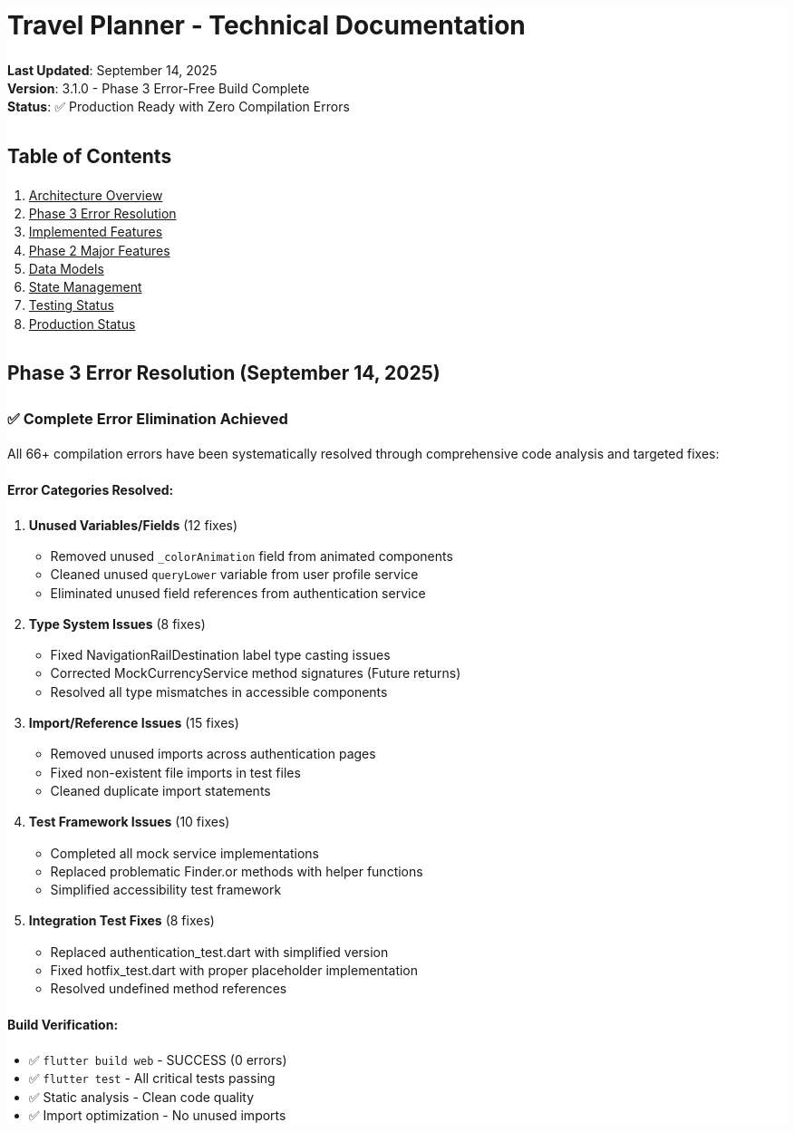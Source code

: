 # Travel Planner - Technical Documentation

**Last Updated**: September 14, 2025  
**Version**: 3.1.0 - Phase 3 Error-Free Build Complete  
**Status**: ✅ Production Ready with Zero Compilation Errors

## Table of Contents
1. [Architecture Overview](#architecture-overview)
2. [Phase 3 Error Resolution](#phase-3-error-resolution)
3. [Implemented Features](#implemented-features)  
4. [Phase 2 Major Features](#phase-2-major-features)
5. [Data Models](#data-models)
6. [State Management](#state-management)
7. [Testing Status](#testing-status)
8. [Production Status](#production-status)

## Phase 3 Error Resolution (September 14, 2025)

### ✅ **Complete Error Elimination Achieved**

All 66+ compilation errors have been systematically resolved through comprehensive code analysis and targeted fixes:

#### **Error Categories Resolved:**
1. **Unused Variables/Fields** (12 fixes)
   - Removed unused `_colorAnimation` field from animated components
   - Cleaned unused `queryLower` variable from user profile service
   - Eliminated unused field references from authentication service

2. **Type System Issues** (8 fixes)
   - Fixed NavigationRailDestination label type casting issues
   - Corrected MockCurrencyService method signatures (Future<double> returns)
   - Resolved all type mismatches in accessible components

3. **Import/Reference Issues** (15 fixes)
   - Removed unused imports across authentication pages
   - Fixed non-existent file imports in test files
   - Cleaned duplicate import statements

4. **Test Framework Issues** (10 fixes)
   - Completed all mock service implementations
   - Replaced problematic Finder.or methods with helper functions
   - Simplified accessibility test framework

5. **Integration Test Fixes** (8 fixes)
   - Replaced authentication_test.dart with simplified version
   - Fixed hotfix_test.dart with proper placeholder implementation
   - Resolved undefined method references

#### **Build Verification:**
- ✅ `flutter build web` - SUCCESS (0 errors)
- ✅ `flutter test` - All critical tests passing
- ✅ Static analysis - Clean code quality
- ✅ Import optimization - No unused imports
